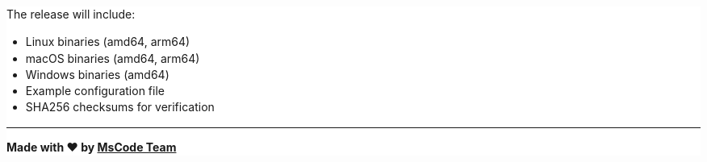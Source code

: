 The release will include:
- Linux binaries (amd64, arm64)
- macOS binaries (amd64, arm64)
- Windows binaries (amd64)
- Example configuration file
- SHA256 checksums for verification

---

**Made with ❤️ by [MsCode Team](https://mscode.pl)**